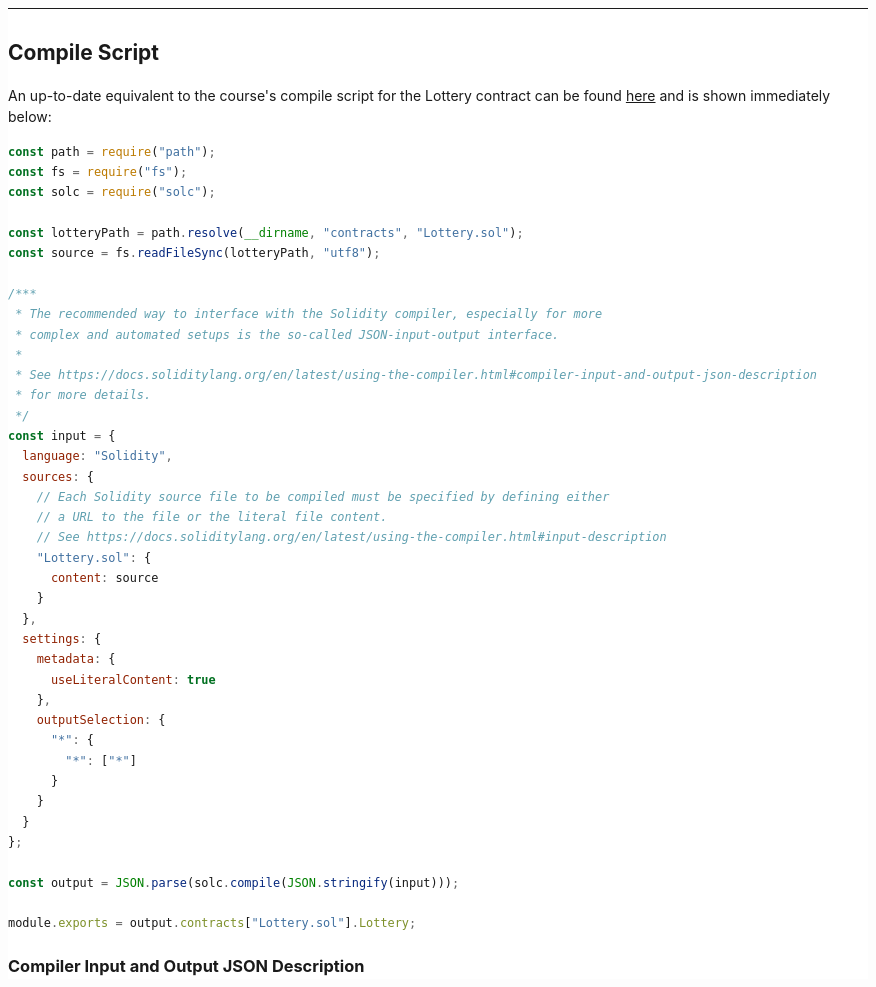 <p align="center"><hr /></p>

## Compile Script

An up-to-date equivalent to the course's compile script for the Lottery contract can be found [here](./compile.js) and is shown immediately below:

```js
const path = require("path");
const fs = require("fs");
const solc = require("solc");

const lotteryPath = path.resolve(__dirname, "contracts", "Lottery.sol");
const source = fs.readFileSync(lotteryPath, "utf8");

/***
 * The recommended way to interface with the Solidity compiler, especially for more
 * complex and automated setups is the so-called JSON-input-output interface.
 *
 * See https://docs.soliditylang.org/en/latest/using-the-compiler.html#compiler-input-and-output-json-description
 * for more details.
 */
const input = {
  language: "Solidity",
  sources: {
    // Each Solidity source file to be compiled must be specified by defining either
    // a URL to the file or the literal file content.
    // See https://docs.soliditylang.org/en/latest/using-the-compiler.html#input-description
    "Lottery.sol": {
      content: source
    }
  },
  settings: {
    metadata: {
      useLiteralContent: true
    },
    outputSelection: {
      "*": {
        "*": ["*"]
      }
    }
  }
};

const output = JSON.parse(solc.compile(JSON.stringify(input)));

module.exports = output.contracts["Lottery.sol"].Lottery;
```

### Compiler Input and Output JSON Description
